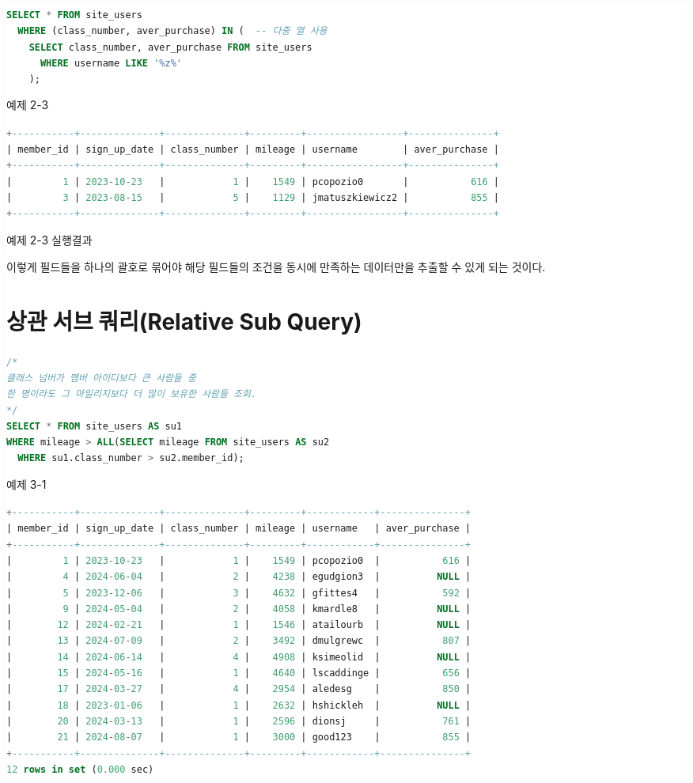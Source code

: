 ```sql
SELECT * FROM site_users
  WHERE (class_number, aver_purchase) IN (  -- 다중 열 사용
    SELECT class_number, aver_purchase FROM site_users
      WHERE username LIKE '%z%'
    );
```

예제 2-3

```sql
+-----------+--------------+--------------+---------+-----------------+---------------+
| member_id | sign_up_date | class_number | mileage | username        | aver_purchase |
+-----------+--------------+--------------+---------+-----------------+---------------+
|         1 | 2023-10-23   |            1 |    1549 | pcopozio0       |           616 |
|         3 | 2023-08-15   |            5 |    1129 | jmatuszkiewicz2 |           855 |
+-----------+--------------+--------------+---------+-----------------+---------------+
```

예제 2-3 실행결과

이렇게 필드들을 하나의 괄호로 묶어야 해당 필드들의 조건을 동시에 만족하는 데이터만을 추출할 수 있게 되는 것이다. 

# 상관 서브 쿼리(Relative Sub Query)

```sql
/*
클래스 넘버가 멤버 아이디보다 큰 사람들 중 
한 명이라도 그 마일리지보다 더 많이 보유한 사람들 조회.
*/
SELECT * FROM site_users AS su1
WHERE mileage > ALL(SELECT mileage FROM site_users AS su2
  WHERE su1.class_number > su2.member_id);
```

예제 3-1

```sql
+-----------+--------------+--------------+---------+------------+---------------+
| member_id | sign_up_date | class_number | mileage | username   | aver_purchase |
+-----------+--------------+--------------+---------+------------+---------------+
|         1 | 2023-10-23   |            1 |    1549 | pcopozio0  |           616 |
|         4 | 2024-06-04   |            2 |    4238 | egudgion3  |          NULL |
|         5 | 2023-12-06   |            3 |    4632 | gfittes4   |           592 |
|         9 | 2024-05-04   |            2 |    4058 | kmardle8   |          NULL |
|        12 | 2024-02-21   |            1 |    1546 | atailourb  |          NULL |
|        13 | 2024-07-09   |            2 |    3492 | dmulgrewc  |           807 |
|        14 | 2024-06-14   |            4 |    4908 | ksimeolid  |          NULL |
|        15 | 2024-05-16   |            1 |    4640 | lscaddinge |           656 |
|        17 | 2024-03-27   |            4 |    2954 | aledesg    |           850 |
|        18 | 2023-01-06   |            1 |    2632 | hshickleh  |          NULL |
|        20 | 2024-03-13   |            1 |    2596 | dionsj     |           761 |
|        21 | 2024-08-07   |            1 |    3000 | good123    |           855 |
+-----------+--------------+--------------+---------+------------+---------------+
12 rows in set (0.000 sec)
```
